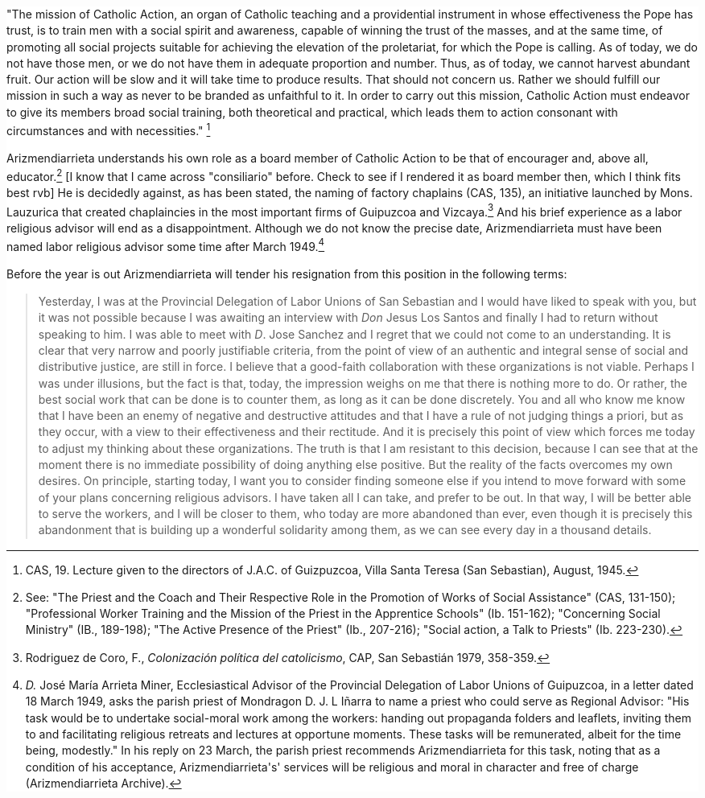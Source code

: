 "The mission of Catholic Action, an organ of Catholic teaching and a providential instrument in whose effectiveness the Pope has trust, is to train men with a social spirit and awareness, capable of winning the trust of the masses, and at the same time, of promoting all social projects suitable for achieving the elevation of the proletariat, for which the Pope is calling. As of today, we do not have those men, or we do not have them in adequate proportion and number. Thus, as of today, we cannot harvest abundant fruit.  Our action will be slow and it will take time to produce results. That should not concern us. Rather we should fulfill our mission in such a way as never to be branded as unfaithful to it. In order to carry out this mission, Catholic Action must endeavor to give its members broad social training, both theoretical and practical, which leads them to action consonant with circumstances and with necessities." [^ch2-61]

Arizmendiarrieta understands his own role as a board member of Catholic Action to be that of encourager and, above all, educator.[^ch2-62] [I know that I came across "consiliario" before. Check to see if I rendered it as board member then, which I think fits best rvb] He is decidedly against, as has been stated, the naming of factory chaplains (CAS, 135), an initiative launched by Mons. Lauzurica that created chaplaincies in the most important firms of Guipuzcoa and Vizcaya.[^ch2-63]  And his brief experience as a labor religious advisor will end as a disappointment.  Although we do not know the precise date, Arizmendiarrieta must have been named labor religious advisor some time after March 1949.[^ch2-65]

[^ch2-60]: This will also lead to several problems for him, such as the prohibition by the Clergy of Saint Viator to organize within Catholic Action the youth of the Saint Joseph’s High School, because "in this school, a Eucharistic Crusade is organized." Furthermore, he is warned in a surly tone that "it is not within the competence of an organization outside the *Colegio* to get involved within it." Letter from X. X. (we omit the name), Clergy of Saint Viator, Colegio de S. José-Mondragon, to *D*. José María Arizmendiarrieta, 19 October 1943 (Arizmendiarrieta Archive).

[^ch2-61]: CAS, 19. Lecture given to the directors of J.A.C. of Guizpuzcoa, Villa Santa Teresa (San Sebastian), August, 1945.

[^ch2-62]: See: "The Priest and the Coach and Their Respective Role in the Promotion of Works of Social Assistance" (CAS, 131-150); "Professional Worker Training and the Mission of the Priest in the Apprentice Schools" (Ib. 151-162); "Concerning Social Ministry" (IB., 189-198); "The Active Presence of the Priest" (Ib., 207-216); "Social action, a Talk to Priests" (Ib. 223-230).

[^ch2-63]: Rodriguez de Coro, F., *Colonización política del catolicismo*,
CAP, San Sebastián 1979, 358-359.

[^ch2-64]: Regarding the ecclesiastical advising of labor unions, see RODRIGUEZ DE CORO , F., op. cit., 359-360; BELDA , R., "La Iglesia y el sindicalismo vertical," in: *Iglesia y Sociedad en España 1939-1975*, Ed. Popular, Madrid 1977, 219.  Keep in mind that we are dealing with vertical, Francoist, labor unions.

[^ch2-65]: *D.* José María Arrieta Miner, Ecclesiastical Advisor of the Provincial Delegation of Labor Unions of Guipuzcoa, in a letter dated 18 March 1949, asks the parish priest of Mondragon D. J. L Iñarra to name a priest who could serve as Regional Advisor: "His task would be to undertake social-moral work among the workers: handing out propaganda folders and leaflets, inviting them to and facilitating religious retreats and lectures at opportune moments. These tasks will be remunerated, albeit for the time being, modestly." In his reply on 23 March, the parish priest recommends Arizmendiarrieta for this task, noting that as a condition of his acceptance, Arizmendiarrieta's' services will be religious and moral in character and free of charge (Arizmendiarrieta Archive).

Before the year is out Arizmendiarrieta will tender his resignation from this position in the following terms:

> Yesterday, I was at the Provincial Delegation of Labor Unions of San Sebastian and I would have liked to speak with you, but it was not possible because I was awaiting an interview with *Don* Jesus Los Santos and finally I had to return without speaking to him. I was able to meet with *D*. Jose Sanchez and I regret that we could not come to an understanding.  It is clear that very narrow and poorly justifiable criteria, from the point of view of an authentic and integral sense of social and distributive justice, are still in force.  I believe that a good-faith collaboration with these organizations is not viable. Perhaps I was under illusions, but the fact is that, today, the impression weighs on me that there is nothing more to do.  Or rather, the best social work that can be done is to counter them, as long as it can be done discretely. You and all who know me know that I have been an enemy of negative and destructive attitudes and that I have a rule of not judging things a priori, but as they occur, with a view to their effectiveness and their rectitude. And it is precisely this point of view which forces me today to adjust my thinking about these organizations. The truth is that I am resistant to this decision, because I can see that at the moment there is no immediate possibility of doing anything else positive.  But the reality of the facts overcomes my own desires.  On principle, starting today, I want you to consider finding someone else if you intend to move forward with some of your plans concerning religious advisors. I have taken all I can take, and prefer to be out. In that way, I will be better able to serve the workers, and I will be closer to them, who today are more abandoned than ever, even though it is precisely this abandonment that is building up a wonderful solidarity among them, as we can see every day in a thousand details.


[^ch2-1]: This idea, more or less developed, is found in almost all the authors who have studied the cooperative movement in Mondragon. As an example, all the more representative because it deals with a cooperator, see Erdocia, J., *El cooperativismo crece y se desarrolla en un entorno geográfico determinado*, in: *Cursillo para personal de la División Empresarial*, 1974, 121-137 (CLP Archives).
[^ch2-2]: Garcia, Q., *Les coopératives industrielles de Mondragon*, Ed. Ouvrières, París 1970, 38, writes: "It is a recognized fact that the Basque people have a well-established personality. We can simply point out that, as far as work is concerned, responsibility, efficiency, and initiative are qualities particular to Basques. And in the social arena, solidarity and democracy are still mentioned today as forming part of the baggage of their traditions." [*Translation from French by the author*] Interesting observations about the specifically Basque character, or "Basqueness" of the cooperative phenomenon in Mondragon, and about whether it can be reproduced in other countries, etc, can be seen in the work *Mondragón Co-operatives: Myth or Model*, The Open University, Co-operatives Research Unit, London 1982, 24 ss., 28 ss., 72. Although these characteristics can seem a bit flattering, we fear that in this field it is all to easy to fall into unproductive exaggeration and subjectivism. It must be remembered that this cooperativism has in fact arisen in personal and social circumstances specific to Mondragon, and not in some other part of the Basque Country.
[^ch2-3]: Here are the names whose initials make up ULGOR: Luis Usatorre, Jesús Larrañaga, Alfonso Gorroñogoitia, José María Ormaechea, Javier Ortubay, cfr. LARRAÑAGA, J., *Don José María Arizmendi-Arrieta y la experiencia cooperativa de Mondragón*, Caja Laboral Popular, 1981, 124.
[^ch2-4]: This School admitted only 12 apprentices per year, the "chosen twelve," cfr. ORMAECHEA, J.M., "Una solución a tiempo para cada problema," *TU*, Nr. 190, Nov.-Dec. 1976, 32.
[^ch2-5]: Of the 36 apprentices registered in February 1941 (the time of Arizmendiarrieta's arrival in Mondragon), 14 were members of Catholic Action (PR, I,13).
[^ch2-6]: According to Ornelas,C., *Producer Cooperatives and Schooling: The Case of Mondragon, Spain*, 1980, 73 (unpublished, CLP Archive), at the end of 1942, the workers associated with the PNV had tried to organize a strike to demand that the Unión Cerrajera admit more students to the Apprentice School. Mollner, T., *The Design of Nonformal Education Process to Establish A Community Development Program based upon Mahatma Gandhi’s Theory of Trusteeship*, 1981, 92 (unpublished, CLP Archive) notes that Arizmendiarrieta himself probably tried to convince the Unión Cerrajera to expand the school. After being rejected by the company (it would not be, Mollner observes, the last time that they would refuse to help him with his plans) Arizmendiarrieta most likely decided to create a new school, looking for funding from the working families themselves.
[^ch2-7]: Leibar, J.,D. "José María Arizmendiarrieta Madariaga. Apuntes para una biografía," *TU*, Nr. 190, Nov.-Dec. 1976, 60. Businesses such as Elma, Metalurgica Cerrajera (not Unión Cerrajera), Industrial Co-charera, Asam, etc., subsidized the school at a certain percentage per year, in addition to other assistance. The presidents of the Board of Directors generally came from these businesses. Even later, when the contributions of cooperatives gained more importance, Arizmendiarrieta continued to underscore the communal, not just co-operative, character of the school. The initial financial difficulties were enormous: "there were times," Juan Leibar informs us, "in which professors got paid a month or two late; on one occasion they even had to sell an old lathe, freshly painted, to meet the monthly payroll."
[^ch2-8]: Larrañaga, J., op. cit., 103. The main educational institutions (primarily for technical training) promoted by Arizmendiarrieta are the League for Education and Culture, the Professional Polytechnical School, Alecoop, and Ikerlan. All researchers of the Mondragon cooperative movement point to their importance as the foundation of the uniqueness of this phenomenon and its development. For their history, activity, organization, etc., see the study cited above by C. Ornelas, and Thomas, H. and Logan, C., *Mondragon. An Economic Analysis*, G. Allen & Unwin, Boston/Sydney 1982, 18-19 y 52-65. The present study, which does not attempt to analyze the cooperative phenomenon as such, but rather the thought of the man who inspired it, will be limited to pointing out, from among the educational activities of Arizmendiarrieta, only those aspects which have not been considered in prior research due to problems of access both to his original writing and to the archives.
[^ch2-9]: Urbina, F., "Formas de vida de la Iglesia en España," in: *Iglesia y Sociedad en España 1939-1975*, Ed. Popular, Madrid 1977, 21.
[^ch2-10]: Ib. 55. The same dates are given in *Ecclesia*, N. 534, 6 October, 1951
[^ch2-11]: It is interesting to note that one of the reasons adduced for the value of organizing young workers separately is precisely "homogeneity, which is necessary for the complete development of study circles" (PR, I, 12.)
[^ch2-12]: Urbina, F., op. cit., 51.
[^ch2-13]: Larranaga, P. de, *Contribución a la historia obrera de Euskalerria*, Auñamendi, Donostia/San Sebastián 1977, vol. II, 178-180. Onaindia, A. de, *Ayer como hoy. Documentos del Clero Vasco*, Axular, Saint Jean de Luz 1975, 11. Elorza, A., *Ideologías del nacionalismo vasco*, L. Haranburu, San Sebastián 1978, 254-322 ("Los sacerdotes propagandistas y la ideología solidaria en la Segunda República"). These "propagandist priests" should not be confused with the well-known Propagandists of Herrera Oria (A.C.N. de P.), which they have nothing to do with.
[^ch2-14]: Let us remember only, and well aware of the injustice this does to the many names omitted, the names of Aitzol (shot), "Don Poli" (exiled), Onaindia (exiled), Mendikute, Markiegi, Lekuona (all three shot), Azpiazo (exiled), etc. etc. This important chapter, like so many others, has yet to be written.
[^ch2-15]: We referred earlier to Cardinal Verdier, Maritain, Mounier, Bernanos, Mauriac, etc. Let us recall also that the French Social Week in Rouen, July 1938, the last one celebrated before WWII, had not hidden its sympathies for the cause of the Basque Catholics in the Civil War, going so far as to invite a Basque delegation in exile to take part. See: *La recente Semaine Sociale de France et le problème basque*, Euzko Deya, Nr. 120, 7 August 1938. It is not surprising then, that when the Social Weeks begin again after the war in Toulouse (1946), there is a lively interest in them in Euskadi. It will be G.R. de Yurre who write about them in *Ecclesia*, and Arizmendiarrieta will make ample use of the lessons they contain.
[^ch2-16]: Iztueta, P. *Sociología del fenómeno contestatario del Clero Vasco 1940-1975*, Elkar, Donostia-San Sebastián 1981,144.
[^ch2-17]: See Aguirre, J.A., *Obras Completas*, Sendoa, Donostia/San Sebastián 1981,719-723. Also recall the "Memoria dirigida a S.S. el Papa Pío XII por miembros del Clero Vasco," of 25 November, 1944, cfr. *Herria-Eliza, Euskadi*, Estornés Lasa, San Sebastián 1978, 353-370.
[^ch2-18]: This document can be seen in Onaindia, A. de, op. cit., 76-117. In 1945, this document was issued in mimeograph. There is a copy in the Arizmendiarrieta Archive.
[^ch2-19]: Beltza, *El nacionalismo vasco en el exilio 1937-1960*, Txertoa, San Sebastián 1977, 35-37.
[^ch2-20]: Ortzi, *Historia de Euskadi: el nacionalismo vasco y ETA*, Ruedo Ibérico, París 1975, 267-268. BELTZA, op. cit., 34-35.
[^ch2-21]: Beltza, op. cit., 47-48; cooperatives are among the social issues dealt with.
[^ch2-22]: Onaindia, A... de, op. cit., 167-168.
[^ch2-23]: Ib. 169
[^ch2-24]: Iztueta, P. op. cit., 144-146. Belda, R., *La Iglesia española y el sindicalismo vertical*, asserts that "the first critical reflection on Spanish union organizing arose unexpectedly from the pen of (...) Brugarola," which is to say, around 1952 or 1954. For someone for whom the only real Spain of the '40s (with its prohibited, but real, unions and political parties) was not the legal Spain, such an affirmation from a Basque priest is, to say the least, surprising.
[^ch2-25]: Onaindia, A. de, op cit.,33. According to Onaindia, issue number 16 of these magazines reached a circulation of 40,000 copies (p. 34). This issue was printed—generally, the issues were mimeographed, so their numbers must have been much lower.
[^ch2-26]: Iztueta, P., op. cit., 144. Onaindia, A. de, op. cit., 34-36.
[^ch2-27]: Beltza, op. cit., 31. Regarding the opposition in general, see Heine, H., *La oposición política al franquismo*, Crítica/Grijalbo, Barcelona 1983.
[^ch2-28]: We thank Mr. C. Santamaria for allowing us to consult the material in his private file for this study. For the historical explanation that follows, we use the unpublished and undated (but from 1950) writing in his possession entitled *Les Conversations Catholiques Internationales de Saint-Sebastien* (the translation is ours).
[^ch2-29]: Santamaria, C., op. cit.,1
[^ch2-30]: Ib. 2.
[^ch2-31]: Ib. 2. The program planned for those conversations (C. Santamaria's file) reveals that the social and religious themes we find in Arizmendiarrieta after the war already occupied a prominent place in his thinking in the pre-war period. We take the liberty of mentioning the titles of a few of the planned topics: "Liberal Apostasy," "Repercussions in the Collective Conscience of the Crisis of Materialist Civilization," "The Psychology of Present-Day Anguish," "Popular De-Christianization," "Christian Ideals in Marxist Propaganda," "The Marxist Concept of Life with Respect to Christian Civilization." As can be seen, there is an abundant presence of the favorite topics of Personalist thinkers.
[^ch2-32]: These debates were conducted by the French internationalist Prof. Albert de la Pradelle; "in the course of the discussion," writes C. Santamaria, "there were Spanish participants who expressed themselves very freely concerning the authoritarian situation at the time in Spain" (Letter of C. Santamaria to Joseba Intxausti, 3 November 1983).
[^ch2-33]: &nbsp; *Memoria que la Junta de Conversaciones Católicas Internacionales de San Sebastián eleva al Excmo. Ayuntamiento de esta Ciudad* (unpublished, archive of C. Santamaria).
[^ch2-34]: Aranguren, J.L., *Memorias y esperanzas españolas*, Taurus, Madrid 1969, 75.
[^ch2-35]: The Arizmendiarrieta Archive gives evidence of several services rendered by C. Santamaria to Arizmendiarrieta with regard to dealings with the central administration, of conference addresses given by the former in Mondragon, etc., and, also of some differences between the two beginning in 1966.
[^ch2-36]: The problem for the moment is hard to resolve since neither the Arizmendiarrieta nor the C. Santamaria archive have been organized or cataloged.
[^ch2-37]: Torrealdai, J.M., *Euskararen zapalkuntza (1936-1939)*, Jakin, Nr. 24,1982,573. ID., *Euskal idazleak gaur / Historia social de la lengua y literatura vascas*, Jakin/Caja Laboral Popular, Oñati 1977, 304ss.
[^ch2-38]: Urbina, F., op.cit., 64-65.
[^ch2-39]: In the Arizmendiarrieta Archive we have found a list of training book titles available in May, 1942. Of the 410 books which are listed for that time, 37 titles pertain to sociology: Azpiazi, J .(*Property Law: Contemporary Social Problems*), Robinot-March, G. (*Confronting the Apostasy of the Masses*), Noguer, N. (*Church and State*), etc. Without doubt, these are the very books which were the basis of Arizmendiarrieta’s own sociological training. In later years, Arizmendiarrieta recommended various readings on social topics to cooperators: Fourastie, M. Djilas, Wiener and Khan, etc. As for their moral and religious training, in a survey we did (1983) among the early cooperators, they were still able to recall the following recommended authors, marking three periods: a) Period from 1940-1950:  Papini (*Christo*, *Gog*), Romano Guardini (*El Señor*), K. Adam, Tihamer Toth, P. Laburo, Guareschi; b) Period from 1950-1965: J. Leclercq (*God and Man*, *Christian Marriage*), Teilhard de Chardin (*The Divine Medium*, A. Carrel (*The Mystery of Man*), A. Fierro (*Faith against the System*) and especially Bernanos, Maritain, Mouniere; c) Period from 1965-1976: L. Evely (*A Religion for Our Time*, *Pathways to Happiness*), H. Fesquet (*Catholicism: A Religion for Tomorrow?*), H. Zahrnt (*God Cannot Die*), E. Schillebeeckx (*God, the Future of Man*, Miret Magdalena (*Catholicism for Tomorrow*), J.M. Gonzalez Ruiz (*To Believe is to Commit Yourself*), J. L. Aranguren (*Moral and Society*), L.J. Lebret, M. Quoist, H. Kung.
[^ch2-40]: In 1955 (CAS, 234), he recommends for the study of social doctrine "the classic works of Llovera, Fallon, del P. Azpiazu, de Vila Creus, etc."
[^ch2-41]:  By this time, the library already had subscriptions to the journals *Ecclesia*, *Signo*, *Oye*, and *Jace* (PR, I, 64).
[^ch2-42]: Ormaechea, J.M., "Una solución a tiempo para cada problema," *TU*, Nr. 190, nov.-dic. 1976, 31.
[^ch2-43]: Arizmendiarrieta undertook this work without any stipend whatsoever, as we learn in a letter dated March 23, 1949. from *don* Jose Luis Inarra to Mr. *don* Jose Maria Arrieta (Arizmendiarrieta Archive). Every day, between 2:00 and 2:30pm, in the Professional School, Arizmendiarrieta led an informal discussion on social and moral training which was attended by all the "student workers"—as he liked to call them—enrolled in the center. This went on until 1964, when their number—in 1960 it had climbed to a thousand—and the building of new facilities required a change of plan.
[^ch2-44]: Through some of his later statements we learn that he judged that training harshly cf. Larranaga, J., op. cit., 23, 28,65. "The gave me scholastic training and I realized that it was just a formula, a lifeless element. "(72).
[^ch2-45]: Curriculum vitae of 16 January 1971, prepared by Arizmendiarrieta for the Press Office of the Prime Minister (Arizmendiarrieta Archive).
[^ch2-46]: In the Arizmendiarrieta Archive we find the following diploma: "Pontifical University of Comillas. Academy of Sociology. D. Jose Maria Arizmendiarrieta has brilliantly passed the Sociology Shortcourse, held at this university, during the summer, 1940. (Signed) Joaquin Azpiazu, S.J, Director.  It bears no date. Note that Arizmendiarrieta in his curriculum does not designate [these courses] simply as sociological studies, but rather as ethical-social, not an infrequent term for Christian social doctrine.
[^ch2-47]: Letter from Arizmendiarrieta to D. Jose Maria Setien, 8 November 1974 (Arizmendiarrieta Archive).
[^ch2-48]: Naturally, in his library there are other books on economics, but (of those that are still there) all are published later and none shows such intensive use. We also find in the Arizmendiarrieta Archive, with signs of abundant use, photocopied economics texts used in the courses of the Social School of Vitoria.
[^ch2-49]: *Das Kapital*, beginning with Chapter 11, Section IV, Book I, will facilitate the full later development of these ideas.  On the other hand, we should not forget that V. Kleinwachter himself simply repeats the end of the same chapter of K. Marx, cf. *Das Kapital*, D. Kiepenheuer, Berlin 1932, 320-322.
[^ch2-50]:  Larranaga, J., op cit., 28.
[^ch2-51]:  Ornelas, C., *Producer Cooperatives and Schooling: The Case of Mondragon, Spain*, 1980, 76, (unpublished, CLP Archive) has expressed it perfectly as a statement of J.M. Mancisidor to the author: "Not only did Mondragon find *D*. Jose Maria, but *D*. Jose Maria also found Mondragon.  It was like a perfect marriage."
[^ch2-52]:  Formal and normative study in Lovaina, writes J. Larranaga, op. cit., 71, was cut off abruptly for *D*. Jose Maria by the Monsignor. But what he did not manage to draw from teachers and books, he more than made up for with what he drew from observing social life."  A favorite phrase from Arizmendiarrieta’s own mouth, an expression of his critical attitude toward sterile scholasticism and academics, was that, more than in books, one must study first and foremost "in the great book of the world," or, "in the great book of life."  It should be remembered that this is a crucial expression of R. Descartes, *Discourse on Method*, I, Alfaguara, Madrid 1981, 9, which marks the definitive break between scholastic philosophy and the beginning of modern philosophy: "I completely gave up academic study and decided not to search for knowledge anywhere (...) except in the great book of the world," etc.
[^ch2-53]:  Alix, Ch., *Le Saint-Siège et le nationalisme en Europe (1870-1960)*, Sirey, Paris 1962, 275.
[^ch2-54]: Libertini, L., "La politique du Vatican sous le règne de Pie XII," *Les Temps Modernes*, Nr. 155, janvier 1959, 1134.
[^ch2-55]: Urbina, F., op. cit., 19-21.
[^ch2-56]: Ib. 21.
[^ch2-57]: Ecclesia, Nr. 1, January 1941
[^ch2-58]: See PR, I, 10-94 and the entire volume of CAS.
[ch2-59]: there is correspondence in the arizmendiarrieta archive from fall 1944 concerning a conflict on this issue with the House of Spiritual Exercises of Loyola. Apparently, Arizmendiarrieta had described the Exercises of that House as a "business." After that, with communication broken down, Arizmendiarrieta sent the Mondragon workers to Begona.
[^ch2-66]: Letter from Arizmendiarrieta to *D*. Jose Maria Arrieta, 11 February 1950 (Arizmendiarrieta Archive).
[^ch2-67]: Letter from Arizmendiarrieta to D. Jose Arrue, 21 June 1957 (Arizmendiarrieta Archive).
[^ch2-68]: Abellan, M.L., *Censura y creación literaria en España (1939-1976)*, Península, Barcelona 1980. GUBERN , R., La Censura. *Función política y ordenamiento jurídico bajo el franquismo* (1936-1975), Península Barcelona 1980.
[^ch2-69]:  We omit the name.
[^ch2-70]: Letter from Arizmendiarrieta to the Honorable Alberto Bonet, Madrid, 20 March 1947 (Arizmendiarrieta Archive). Do not confuse the journal *TU*, of the JOC, to which this text refers with the one which Arizmendiarrieta will found in 1960 with the name *Cooperation*, and which, after 1964, will also be called *TU - Trabajo y Union*.
[^ch2-71]: We omit the name.
[^ch2-72]: Letter from Arizmendiarrieta to the Honorable Tomas Garicano Goni, Civil Governor of Guipuzcoa, 5 March 1952 (Arizmendiarrieta Archive). Among the many media used by Arizmendiarrieta to get his ideas out must be listed the creation of a local "Parish Radio Station" as part of the Professional School. Beginning in 1957 and up to the mid sixties, it was under the direction of E. Illarramendi.
[^ch2-73]: Maritain, J., *La educación en este momento crucial*, Desclée de Brouwer, Buenos Aires 1950, 149. On p. 184: "Manchesterian liberalism is good and dead."
[^ch2-74]:  Mounier, E., *Manifiesto al servicio del personalismo*, Taurus, Madrid 1972, 13.
[^ch2-75]:  Ib. 15.
[^ch2-76]: Maritain, J., op. cit., 149.
[^ch2-77]: Ib. 184.
[^ch2-78]: Maritain, J., *Humanisme intégral*, Aubier, Paris 1968,169.
[^ch2-79]: Mounier, E.,  op. cit., 91-92.
[^ch2-80]: Mounier,E., *Le personnalisme*, PUF, París 1978, 18.
[^ch2-81]: Maritain, J., *La educación*, 190.
[^ch2-82]: Pascal, *Pensées*, Nr. 434.
[^ch2-83]: Mounier, E., Manifest, 60. "The word "absolute" here can
[^ch2-84]: Letona, J. – Leibar, J., *Mondragón*, Caja de Ahorros Municipal de San Sebastián 1970, 27-28. URANGA , J.M., *Mondragón, trayectoria y anecdotario*, Caja de Ahorros Municipal de San Sebastián, 1970, 23-24.
[^ch2-111]: Zugazagoitia, quoted in Olabarri, I., op.cit., 98.
[^ch2-112]: Ib. 98. "My work," he has a worker say, "is delicate: it
[^ch2-113]: Hand-written notes (Arizmendiarrieta Archive).
[^ch2-114]: Larranaga, J., op. cit., 28.  Since he was most likely a
[^ch2-115]: See a thorough exposition on the subject in Guix, J.M., , El trabajo, en: Profesores del Instituto León XIII, *Curso de doctrina social católica*, B.A.C., Madrid 1967, 395-583. *Código Social de Malinas*, cap. IV, nn. 94-100, *Códigos de Malinas*, Sal Terrae, Santander 1962, 93-97.
[^ch2-116]: *Códigos de Malinas*, 96 and 99.
[^ch2-117]: Lacroix, J., *Marxisme, existentialisme, personnalisme*, P.U.F., París 1971. Véanse, en especial sobre el concepto del trabajo, pp. 27-41.
[^ch2-118]: Maritain, J., *Humanisme intégral*, 92.
[^ch2-119]: Marx, K., *Manuscrits de 1844*, Ed. Sociales, París 1962, 132.
[^ch2-120]: Marcuse, H., *Ontología de Hegel*, Martínez Roca, Barcelona 1968, 252-258. ID., *Razón y Revolución*, Alianza, Madrid 1971, 117 ss., 282 ss. T AYLOR , Ch., *Hegel*, Suhrkamp, Frankfurt 1978, 203 ss. VALLS PLANA , R., Del yo al nosotros, Laia, Barcelona 1979, 135 ss. R. DE YURRE , G., *El marxismo*, B.A.C., Madrid 1976, 25-28.
[^ch2-121]: Lacroix, J., op. cit., 30. Cfr. C ALVEZ , J. Y., *El pensamiento de Carlos Marx*, Taurus, Madrid 1966. GUICHARD , J., *El marxismo. Teoría y práctica de la revolución*, Desclée de Brouwer, Bilbao 1975. K ERNIG , C. D. F RENZEL , G., *Marxismo y Democracia*. *Enciclopedia de conceptos básicos*, Rioduero, Madrid 1975, 142-155. R. de Y URRE , G., op. cit., vol. I, 28 ss.
[^ch2-122]: Arvon, H., *La Philosophie du Travail*, P.U.F., París, 1979, 13-40. L Oewith, K., *Von Hegel zu Nietzsche*, F. Meiner, Hamburg, 1982, 284-311
[^ch2-123]: Despite Hesiod... and also despite Jaeger, W., ... We would
[^ch2-124]: The idea of mankind cooperating with God through work, which
[^ch2-125]: Guix, J.M., op. cit., 396-402. K ERNIG , C.D.-F RENZEL , G., op. cit., 130-132.
[^ch2-126]: Arvon, H., op. cit., 13 K RISTELLER , P.O., *Humanismus und Renaissance*, W. Fink, München s/f. B LOCH , E., *Vorlesungen zur Philosophie der Renaissance*, Suhrkamp, Frankfurt 1972. M ARIN , E., *L’educazione in Europa 1400/1600*, Laterza, Roma-Bari 1976. ID., *Scienza e vita civile nel Rinascimento italiano*, Laterza, Roma-Bari 1980. ID., *L’umanesimo italiano*, Laterza, Roma-Bari 1981.
[^ch2-127]: Weber, M., *Die protestantische Ethik und der Geist des Kapitalismus*, in: (Hgb. WINCKELMANN,H.) *Die protestantische Ethik, Aufsatzsammlung*, Siebenstern, München/Hamburg 1965, vol.
[^ch2-128]: Guix, J.M., op. cit., 425. Arizmendiarrieta quotes the
[^ch2-129]: Marx-Engels, *Obras Escogidas*, Ed. Progreso, Moscú 1966, vol. II, 406.
[^ch2-130]: Arvon, H., op. cit., 32.
[^ch2-131]: Domenach, J.M., *Dimensiones del personalismo*, Nova Terra, Barcelona 1969, 13.